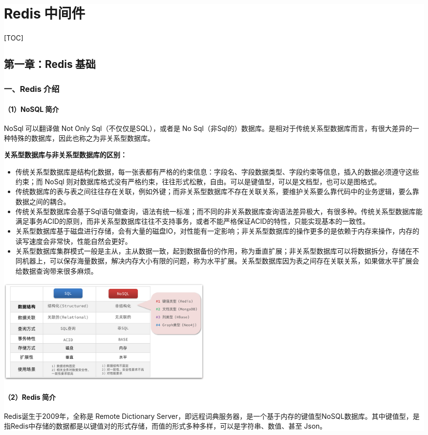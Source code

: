 # Redis 中间件

[TOC]

## 第一章：Redis 基础

### 一、Redis 介绍

#### （1）NoSQL 简介

NoSql 可以翻译做 Not Only Sql（不仅仅是SQL），或者是 No Sql（非Sql的）数据库。是相对于传统关系型数据库而言，有很大差异的一种特殊的数据库，因此也称之为非关系型数据库。

**关系型数据库与非关系型数据库的区别：**

- 传统关系型数据库是结构化数据，每一张表都有严格的约束信息：字段名、字段数据类型、字段约束等信息，插入的数据必须遵守这些约束；而 NoSql 则对数据库格式没有严格约束，往往形式松散，自由。可以是键值型，可以是文档型，也可以是图格式。
- 传统数据库的表与表之间往往存在关联，例如外键；而非关系型数据库不存在关联关系，要维护关系要么靠代码中的业务逻辑，要么靠数据之间的耦合。
- 传统关系型数据库会基于Sql语句做查询，语法有统一标准；而不同的非关系数据库查询语法差异极大，有很多种。传统关系型数据库能满足事务ACID的原则，而非关系型数据库往往不支持事务，或者不能严格保证ACID的特性，只能实现基本的一致性。
- 关系型数据库基于磁盘进行存储，会有大量的磁盘IO，对性能有一定影响；非关系型数据库的操作更多的是依赖于内存来操作，内存的读写速度会非常快，性能自然会更好。
- 关系型数据库集群模式一般是主从，主从数据一致，起到数据备份的作用，称为垂直扩展；非关系型数据库可以将数据拆分，存储在不同机器上，可以保存海量数据，解决内存大小有限的问题，称为水平扩展。关系型数据库因为表之间存在关联关系，如果做水平扩展会给数据查询带来很多麻烦。

<img src="RedisPicture/NoSQL.png" alt="NoSQL" style="zoom:40%;" />

#### （2）Redis 简介

Redis诞生于2009年，全称是 Remote  Dictionary Server，即远程词典服务器，是一个基于内存的键值型NoSQL数据库。其中键值型，是指Redis中存储的数据都是以键值对的形式存储，而值的形式多种多样，可以是字符串、数值、甚至 Json。
